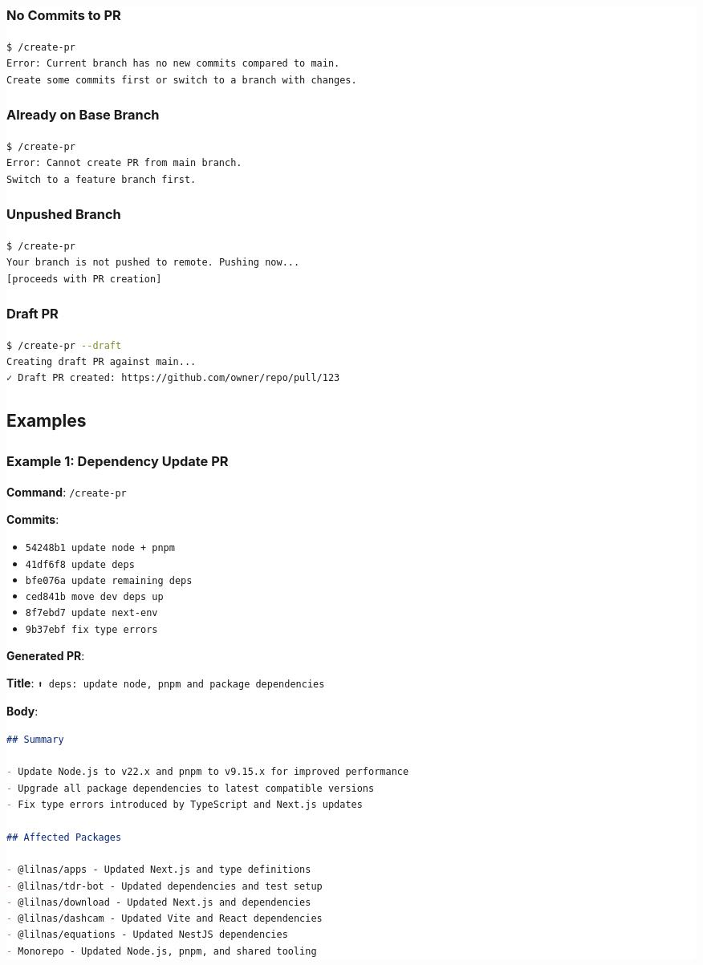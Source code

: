### No Commits to PR

```bash
$ /create-pr
Error: Current branch has no new commits compared to main.
Create some commits first or switch to a branch with changes.
```

### Already on Base Branch

```bash
$ /create-pr
Error: Cannot create PR from main branch.
Switch to a feature branch first.
```

### Unpushed Branch

```bash
$ /create-pr
Your branch is not pushed to remote. Pushing now...
[proceeds with PR creation]
```

### Draft PR

```bash
$ /create-pr --draft
Creating draft PR against main...
✓ Draft PR created: https://github.com/owner/repo/pull/123
```

## Examples

### Example 1: Dependency Update PR

**Command**: `/create-pr`

**Commits**:

- `54248b1 update node + pnpm`
- `41df6f8 update deps`
- `bfe076a update remaining deps`
- `ced841b move dev deps up`
- `8f7ebd7 update next-env`
- `9b37ebf fix type errors`

**Generated PR**:

**Title**: `⬆️ deps: update node, pnpm and package dependencies`

**Body**:

```markdown
## Summary

- Update Node.js to v22.x and pnpm to v9.15.x for improved performance
- Upgrade all package dependencies to latest compatible versions
- Fix type errors introduced by TypeScript and Next.js updates

## Affected Packages

- @lilnas/apps - Updated Next.js and type definitions
- @lilnas/tdr-bot - Updated dependencies and test setup
- @lilnas/download - Updated Next.js and dependencies
- @lilnas/dashcam - Updated Vite and React dependencies
- @lilnas/equations - Updated NestJS dependencies
- Monorepo - Updated Node.js, pnpm, and shared tooling
```